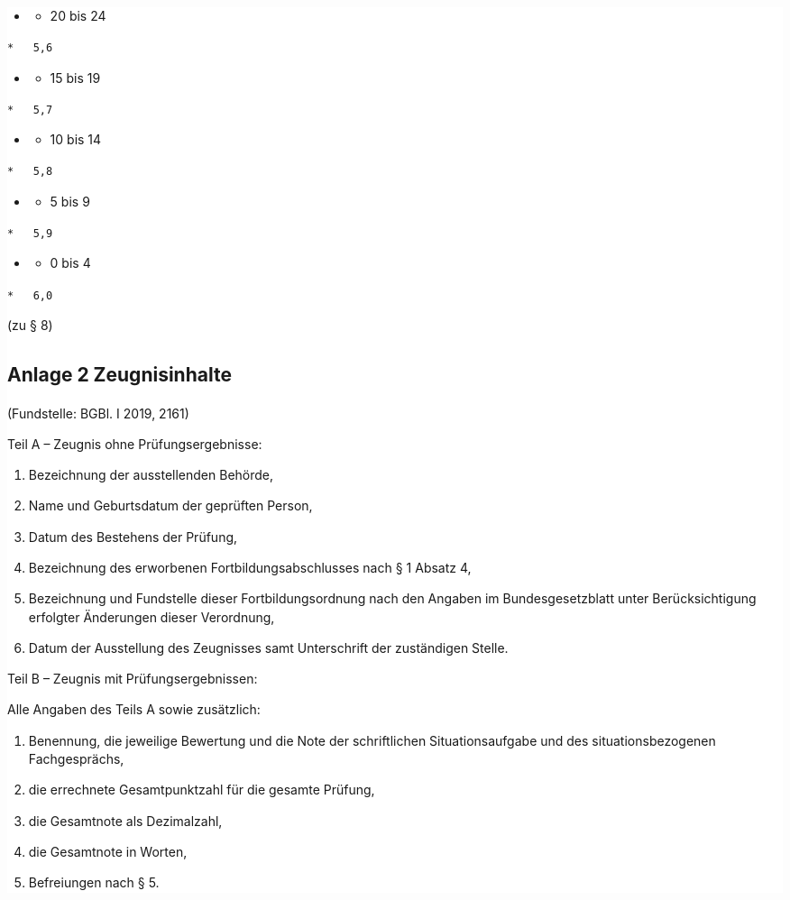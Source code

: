 
*    *   20 bis 24

    *   5,6


*    *   15 bis 19

    *   5,7


*    *   10 bis 14

    *   5,8


*    *   5 bis 9

    *   5,9


*    *   0 bis 4

    *   6,0



(zu § 8)

## Anlage 2 Zeugnisinhalte

(Fundstelle: BGBl. I 2019, 2161)

Teil A – Zeugnis ohne Prüfungsergebnisse:

1.  Bezeichnung der ausstellenden Behörde,


2.  Name und Geburtsdatum der geprüften Person,


3.  Datum des Bestehens der Prüfung,


4.  Bezeichnung des erworbenen Fortbildungsabschlusses nach § 1 Absatz 4,


5.  Bezeichnung und Fundstelle dieser Fortbildungsordnung nach den Angaben
    im Bundesgesetzblatt unter Berücksichtigung erfolgter Änderungen
    dieser Verordnung,


6.  Datum der Ausstellung des Zeugnisses samt Unterschrift der zuständigen
    Stelle.




Teil B – Zeugnis mit Prüfungsergebnissen:

Alle Angaben des Teils A sowie zusätzlich:

1.  Benennung, die jeweilige Bewertung und die Note der schriftlichen
    Situationsaufgabe und des situationsbezogenen Fachgesprächs,


2.  die errechnete Gesamtpunktzahl für die gesamte Prüfung,


3.  die Gesamtnote als Dezimalzahl,


4.  die Gesamtnote in Worten,


5.  Befreiungen nach § 5.




